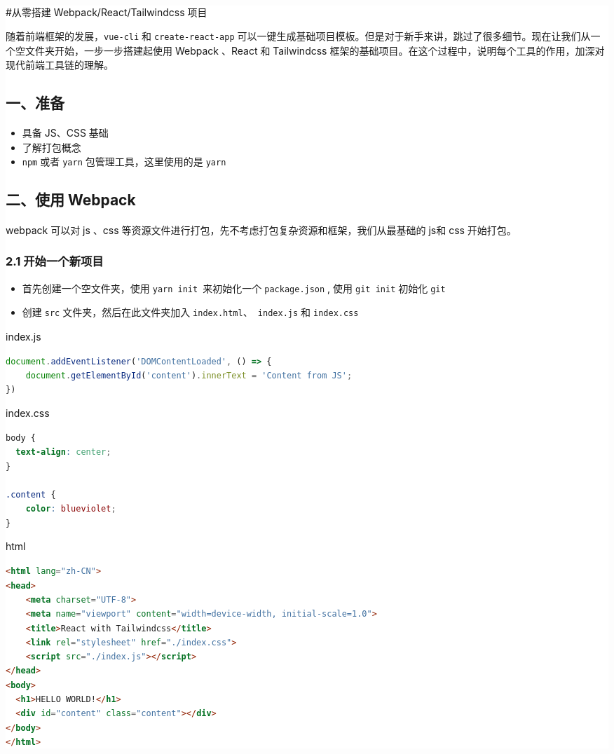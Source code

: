 #从零搭建 Webpack/React/Tailwindcss 项目

随着前端框架的发展，`vue-cli` 和 `create-react-app` 可以一键生成基础项目模板。但是对于新手来讲，跳过了很多细节。现在让我们从一个空文件夹开始，一步一步搭建起使用 Webpack 、React 和 Tailwindcss 框架的基础项目。在这个过程中，说明每个工具的作用，加深对现代前端工具链的理解。

## 一、准备

- 具备 JS、CSS 基础
- 了解打包概念
- `npm` 或者 `yarn` 包管理工具，这里使用的是 `yarn`

## 二、使用 Webpack

webpack 可以对  js 、css 等资源文件进行打包，先不考虑打包复杂资源和框架，我们从最基础的 js和 css 开始打包。

### 2.1 开始一个新项目

- 首先创建一个空文件夹，使用 `yarn init `来初始化一个 `package.json` , 使用 `git init` 初始化 `git`

- 创建 `src` 文件夹，然后在此文件夹加入 `index.html`、` index.js` 和 `index.css`

index.js

```javascript
document.addEventListener('DOMContentLoaded', () => {
    document.getElementById('content').innerText = 'Content from JS';
})

```

index.css

```css
body {
  text-align: center;
}

.content {
    color: blueviolet;
}
```

html

```html
<html lang="zh-CN">
<head>
    <meta charset="UTF-8">
    <meta name="viewport" content="width=device-width, initial-scale=1.0">
    <title>React with Tailwindcss</title>
  	<link rel="stylesheet" href="./index.css">
  	<script src="./index.js"></script>
</head>
<body>
  <h1>HELLO WORLD!</h1>
  <div id="content" class="content"></div>
</body>
</html>
```
